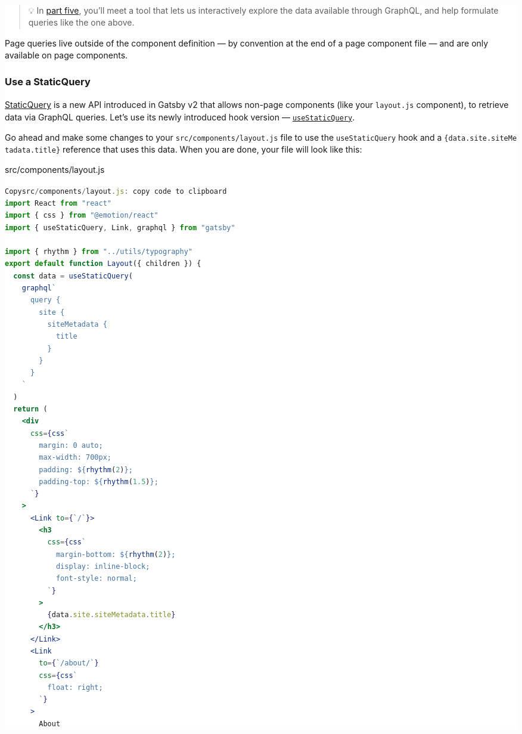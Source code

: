 > 💡 In [part five](https://www.gatsbyjs.com/docs/tutorial/part-five/#introducing-graphiql), you’ll meet a tool that lets us interactively explore the data available through GraphQL, and help formulate queries like the one above.

Page queries live outside of the component definition — by convention at the end of a page component file — and are only available on page components.

### Use a StaticQuery

[StaticQuery](https://www.gatsbyjs.com/docs/how-to/querying-data/static-query/) is a new API introduced in Gatsby v2 that allows non-page components (like your `layout.js` component), to retrieve data via GraphQL queries. Let’s use its newly introduced hook version — [`useStaticQuery`](https://www.gatsbyjs.com/docs/how-to/querying-data/use-static-query/).

Go ahead and make some changes to your `src/components/layout.js` file to use the `useStaticQuery` hook and a `{data.site.siteMetadata.title}` reference that uses this data. When you are done, your file will look like this:

src/components/layout.js

```jsx
Copysrc/components/layout.js: copy code to clipboard
import React from "react"
import { css } from "@emotion/react"
import { useStaticQuery, Link, graphql } from "gatsby"

import { rhythm } from "../utils/typography"
export default function Layout({ children }) {
  const data = useStaticQuery(
    graphql`
      query {
        site {
          siteMetadata {
            title
          }
        }
      }
    `
  )
  return (
    <div
      css={css`
        margin: 0 auto;
        max-width: 700px;
        padding: ${rhythm(2)};
        padding-top: ${rhythm(1.5)};
      `}
    >
      <Link to={`/`}>
        <h3
          css={css`
            margin-bottom: ${rhythm(2)};
            display: inline-block;
            font-style: normal;
          `}
        >
          {data.site.siteMetadata.title}
        </h3>
      </Link>
      <Link
        to={`/about/`}
        css={css`
          float: right;
        `}
      >
        About
```